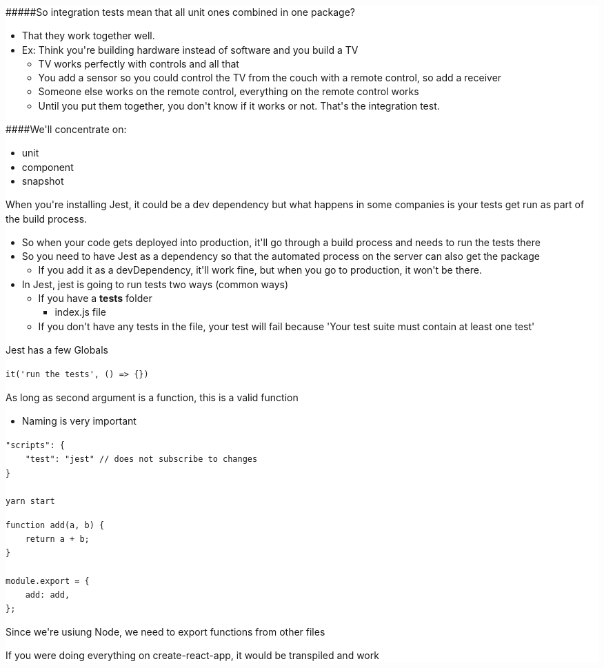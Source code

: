 #####So integration tests mean that all unit ones combined in one package?
- That they work together well.
- Ex: Think you're building hardware instead of software and you build a TV
    - TV works perfectly with controls and all that
    - You add a sensor so you could control the TV from the couch with a remote control, so add a receiver
    - Someone else works on the remote control, everything on the remote control works
    - Until you put them together, you don't know if it works or not. That's the integration test.

####We'll concentrate on:
- unit
- component
- snapshot

When you're installing Jest, it could be a dev dependency but what happens in some companies is your tests get run as part of the build process.
- So when your code gets deployed into production, it'll go through a build process and needs to run the tests there
- So you need to have Jest as a dependency so that the automated process on the server can also get the package
    - If you add it as a devDependency, it'll work fine, but when you go to production, it won't be there.
- In Jest, jest is going to run tests two ways (common ways)
    - If you have a __tests__ folder
        - index.js file
    - If you don't have any tests in the file, your test will fail because 'Your test suite must contain at least one test'

Jest has a few Globals
```
it('run the tests', () => {})
```
As long as second argument is a function, this is a valid function
- Naming is very important

```
"scripts": {
    "test": "jest" // does not subscribe to changes
}

yarn start
```

```
function add(a, b) {
    return a + b;
}

module.export = {
    add: add,
};
```
Since we're usiung Node, we need to export functions from other files

If you were doing everything on create-react-app, it would be transpiled and work
